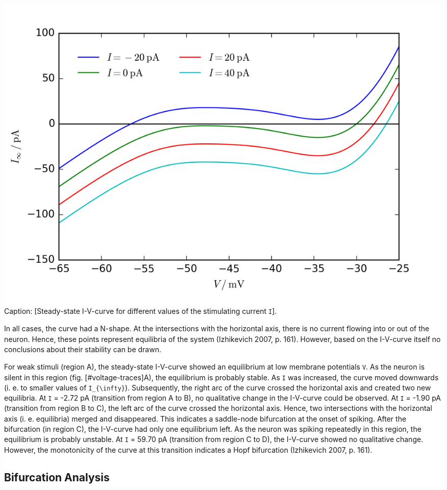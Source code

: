 ![](images/I-V-curve.png)

Caption: [Steady-state I-V-curve for different values of the stimulating current ``I``].


In all cases, the curve had a N-shape. At the intersections with the horizontal axis, there is no current flowing into or out of the neuron. Hence, these points represent equilibria of the system (Izhikevich 2007, p. 161). However, based on the I-V-curve itself no conclusions about their stability can be drawn. 

For weak stimuli (region A), the steady-state I-V-curve showed an equilibrium at low membrane potentials ``V``. As the neuron is silent in this region (fig. [#voltage-traces]A), the equilibrium is probably stable. As ``I`` was increased, the curve moved downwards (i. e. to smaller values of ``I_{\infty}``). Subsequently, the right arc of the curve crossed the horizontal axis and created two new equilibria. At ``I`` = -2.72 pA (transition from region A to B), no qualitative change in the I-V-curve could be observed. At ``I`` = -1.90 pA (transition from region B to C), the left arc of the curve crossed the horizontal axis. Hence, two intersections with the horizontal axis (i. e. equilibria) merged and disappeared. This indicates a saddle-node bifurcation at the onset of spiking. After the bifurcation (in region C), the I-V-curve had only one equilibrium left. As the neuron was spiking repeatedly in this region, the equilibrium is probably unstable. At ``I`` = 59.70 pA (transition from region C to D), the I-V-curve showed no qualitative change. However, the monotonicity of the curve at this transition indicates a Hopf bifurcation (Izhikevich 2007, p. 161). 
 

## Bifurcation Analysis
